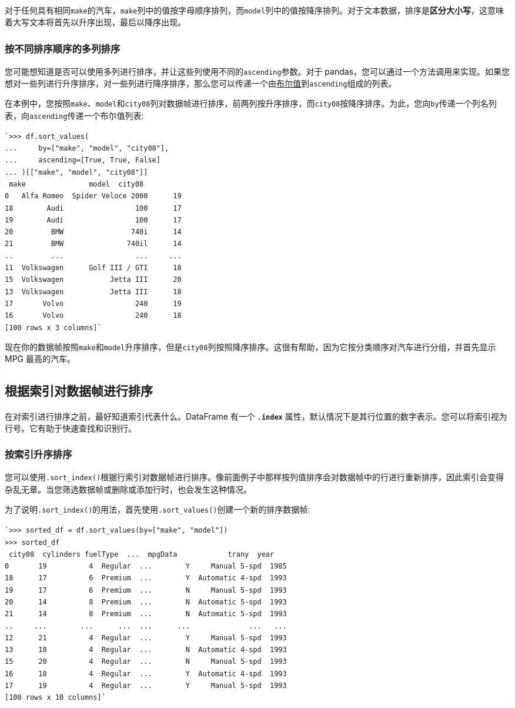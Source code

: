 对于任何具有相同`make`的汽车，`make`列中的值按字母顺序排列，而`model`列中的值按降序排列。对于文本数据，排序是**区分大小写**，这意味着大写文本将首先以升序出现，最后以降序出现。

### 按不同排序顺序的多列排序

您可能想知道是否可以使用多列进行排序，并让这些列使用不同的`ascending`参数。对于 pandas，您可以通过一个方法调用来实现。如果您想对一些列进行升序排序，对一些列进行降序排序，那么您可以传递一个由[布尔值](https://realpython.com/python-boolean/)到`ascending`组成的列表。

在本例中，您按照`make`、`model`和`city08`列对数据帧进行排序，前两列按升序排序，而`city08`按降序排序。为此，您向`by`传递一个列名列表，向`ascending`传递一个布尔值列表:

>>>

```
`>>> df.sort_values(
...     by=["make", "model", "city08"],
...     ascending=[True, True, False]
... )[["make", "model", "city08"]]
 make               model  city08
0   Alfa Romeo  Spider Veloce 2000      19
18        Audi                 100      17
19        Audi                 100      17
20         BMW                740i      14
21         BMW               740il      14
..         ...                 ...     ...
11  Volkswagen      Golf III / GTI      18
15  Volkswagen           Jetta III      20
13  Volkswagen           Jetta III      18
17       Volvo                 240      19
16       Volvo                 240      18
[100 rows x 3 columns]` 
```

现在你的数据帧按照`make`和`model`升序排序，但是`city08`列按照降序排序。这很有帮助，因为它按分类顺序对汽车进行分组，并首先显示 MPG 最高的汽车。

## 根据索引对数据帧进行排序

在对索引进行排序之前，最好知道索引代表什么。DataFrame 有一个 **`.index`** 属性，默认情况下是其行位置的数字表示。您可以将索引视为行号。它有助于快速查找和识别行。

### 按索引升序排序

您可以使用`.sort_index()`根据行索引对数据帧进行排序。像前面例子中那样按列值排序会对数据帧中的行进行重新排序，因此索引会变得杂乱无章。当您筛选数据帧或删除或添加行时，也会发生这种情况。

为了说明`.sort_index()`的用法，首先使用`.sort_values()`创建一个新的排序数据帧:

>>>

```
`>>> sorted_df = df.sort_values(by=["make", "model"])
>>> sorted_df
 city08  cylinders fuelType  ...  mpgData            trany  year
0       19          4  Regular  ...        Y     Manual 5-spd  1985
18      17          6  Premium  ...        Y  Automatic 4-spd  1993
19      17          6  Premium  ...        N     Manual 5-spd  1993
20      14          8  Premium  ...        N  Automatic 5-spd  1993
21      14          8  Premium  ...        N  Automatic 5-spd  1993
..     ...        ...      ...  ...      ...              ...   ...
12      21          4  Regular  ...        Y     Manual 5-spd  1993
13      18          4  Regular  ...        N  Automatic 4-spd  1993
15      20          4  Regular  ...        N     Manual 5-spd  1993
16      18          4  Regular  ...        Y  Automatic 4-spd  1993
17      19          4  Regular  ...        Y     Manual 5-spd  1993
[100 rows x 10 columns]` 
```
